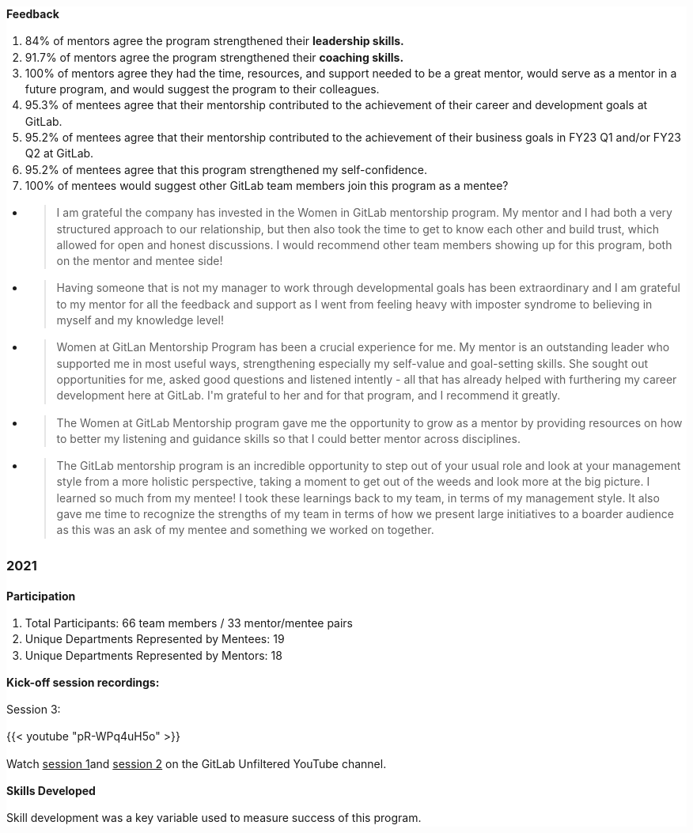 **Feedback**

1. 84% of mentors agree the program strengthened their **leadership skills.**
1. 91.7% of mentors agree the program strengthened their **coaching skills.**
1. 100% of mentors agree they had the time, resources, and support needed to be a great mentor, would serve as a mentor in a future program, and would suggest the program to their colleagues.
1. 95.3% of mentees agree that their mentorship contributed to the achievement of their career and development goals at GitLab.
1. 95.2% of mentees agree that their mentorship contributed to the achievement of their business goals in FY23 Q1 and/or FY23 Q2 at GitLab.
1. 95.2% of mentees agree that this program strengthened my self-confidence.
1. 100% of mentees would suggest other GitLab team members join this program as a mentee?

- > I am grateful the company has invested in the Women in GitLab mentorship program. My mentor and I had both a very structured approach to our relationship, but then also took the time to get to know each other and build trust, which allowed for open and honest discussions. I would recommend other team members showing up for this program, both on the mentor and mentee side!
- > Having someone that is not my manager to work through developmental goals has been extraordinary and I am grateful to my mentor for all the feedback and support as I went from feeling heavy with imposter syndrome to believing in myself and my knowledge level!
- > Women at GitLan Mentorship Program has been a crucial experience for me. My mentor is an outstanding leader who supported me in most useful ways, strengthening especially my self-value and goal-setting skills. She sought out opportunities for me, asked good questions and listened intently - all that has already helped with furthering my career development here at GitLab. I'm grateful to her and for that program, and I recommend it greatly.
- > The Women at GitLab Mentorship program gave me the opportunity to grow as a mentor by providing resources on how to better my listening and guidance skills so that I could better mentor across disciplines.
- > The GitLab mentorship program is an incredible opportunity to step out of your usual role and look at your management style from a more holistic perspective, taking a moment to get out of the weeds and look more at the big picture. I learned so much from my mentee! I took these learnings back to my team, in terms of my management style. It also gave me time to recognize the strengths of my team in terms of how we present large initiatives to a boarder audience as this was an ask of my mentee and something we worked on together.

### 2021

**Participation**

1. Total Participants: 66 team members / 33 mentor/mentee pairs
1. Unique Departments Represented by Mentees: 19
1. Unique Departments Represented by Mentors: 18

**Kick-off session recordings:**

Session 3:

{{< youtube "pR-WPq4uH5o" >}}

Watch [session 1](https://www.youtube.com/embed/cuRT7nUU10Q)and [session 2](https://www.youtube.com/embed/sY57W3xbLJU) on the GitLab Unfiltered YouTube channel.

**Skills Developed**

Skill development was a key variable used to measure success of this program.
